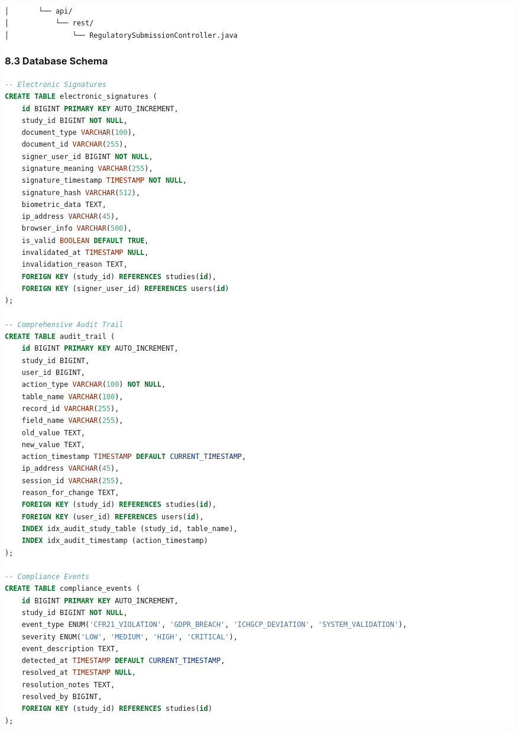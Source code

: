 ```
│       └── api/
│           └── rest/
│               └── RegulatorySubmissionController.java
```

### 8.3 Database Schema

```sql
-- Electronic Signatures
CREATE TABLE electronic_signatures (
    id BIGINT PRIMARY KEY AUTO_INCREMENT,
    study_id BIGINT NOT NULL,
    document_type VARCHAR(100),
    document_id VARCHAR(255),
    signer_user_id BIGINT NOT NULL,
    signature_meaning VARCHAR(255),
    signature_timestamp TIMESTAMP NOT NULL,
    signature_hash VARCHAR(512),
    biometric_data TEXT,
    ip_address VARCHAR(45),
    browser_info VARCHAR(500),
    is_valid BOOLEAN DEFAULT TRUE,
    invalidated_at TIMESTAMP NULL,
    invalidation_reason TEXT,
    FOREIGN KEY (study_id) REFERENCES studies(id),
    FOREIGN KEY (signer_user_id) REFERENCES users(id)
);

-- Comprehensive Audit Trail
CREATE TABLE audit_trail (
    id BIGINT PRIMARY KEY AUTO_INCREMENT,
    study_id BIGINT,
    user_id BIGINT,
    action_type VARCHAR(100) NOT NULL,
    table_name VARCHAR(100),
    record_id VARCHAR(255),
    field_name VARCHAR(255),
    old_value TEXT,
    new_value TEXT,
    action_timestamp TIMESTAMP DEFAULT CURRENT_TIMESTAMP,
    ip_address VARCHAR(45),
    session_id VARCHAR(255),
    reason_for_change TEXT,
    FOREIGN KEY (study_id) REFERENCES studies(id),
    FOREIGN KEY (user_id) REFERENCES users(id),
    INDEX idx_audit_study_table (study_id, table_name),
    INDEX idx_audit_timestamp (action_timestamp)
);

-- Compliance Events
CREATE TABLE compliance_events (
    id BIGINT PRIMARY KEY AUTO_INCREMENT,
    study_id BIGINT NOT NULL,
    event_type ENUM('CFR21_VIOLATION', 'GDPR_BREACH', 'ICHGCP_DEVIATION', 'SYSTEM_VALIDATION'),
    severity ENUM('LOW', 'MEDIUM', 'HIGH', 'CRITICAL'),
    event_description TEXT,
    detected_at TIMESTAMP DEFAULT CURRENT_TIMESTAMP,
    resolved_at TIMESTAMP NULL,
    resolution_notes TEXT,
    resolved_by BIGINT,
    FOREIGN KEY (study_id) REFERENCES studies(id)
);
```
